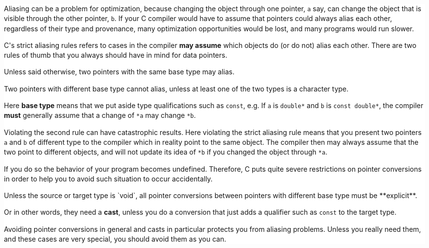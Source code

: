 Aliasing can be a problem for optimization, because changing the object through one pointer, `a` say, can change the object that is visible through the other pointer, `b`. If your C compiler would have to assume that pointers could always alias each other, regardless of their type and provenance, many optimization opportunities would be lost, and many programs would run slower.

C's strict aliasing rules refers to cases in the compiler **may assume** which objects do (or do not) alias each other. There are two rules of thumb that you always should have in mind for data pointers.

> 
Unless said otherwise, two pointers with the same base type may alias.


> 
Two pointers with different base type cannot alias, unless at least one of the two types is a character type.


Here **base type** means that we put aside type qualifications such as `const`, e.g. If `a` is `double*` and `b` is `const double*`, the compiler **must** generally assume that a change of `*a` may change `*b`.

Violating the second rule can have catastrophic results. Here violating the strict aliasing rule means that you present two pointers `a` and `b` of different type to the compiler which in reality point to the same object. The compiler then may always assume that the two point to different objects, and will not update its idea of `*b` if you changed the object through `*a`.

If you do so the behavior of your program becomes undefined. Therefore, C puts quite severe restrictions on pointer conversions in order to help you to avoid such situation to occur accidentally.

> 
<p>Unless the source or target type is `void`, all pointer conversions
between pointers with different base type must be **explicit**.</p>


Or in other words, they need a **cast**, unless you do a conversion that just adds a qualifier such as `const` to the target type.

Avoiding pointer conversions in general and casts in particular protects you from aliasing problems. Unless you really need them, and these cases are very special, you should avoid them as you can.


